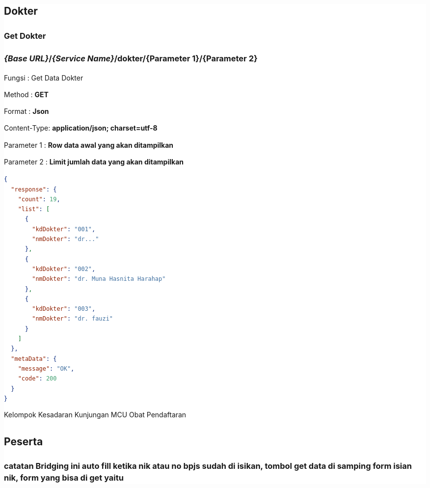 ## Dokter
### Get Dokter
### _{Base URL}_/_{Service Name}_/dokter/**{Parameter 1}**/**{Parameter 2}**

Fungsi : Get Data Dokter

Method :  **GET**

Format :  **Json**

Content-Type:  **application/json; charset=utf-8**

Parameter 1 :  **Row data awal yang akan ditampilkan**

Parameter 2 :  **Limit jumlah data yang akan ditampilkan**

```json
{
  "response": {
    "count": 19,
    "list": [
      {
        "kdDokter": "001",
        "nmDokter": "dr..."
      },
      {
        "kdDokter": "002",
        "nmDokter": "dr. Muna Hasnita Harahap"
      },
      {
        "kdDokter": "003",
        "nmDokter": "dr. fauzi"
      }
    ]
  },
  "metaData": {
    "message": "OK",
    "code": 200
  }
}
```
Kelompok
Kesadaran
Kunjungan
MCU
Obat
Pendaftaran
## Peserta
### catatan Bridging ini auto fill ketika nik atau no bpjs sudah di isikan, tombol get data di samping form isian nik, form yang bisa di get yaitu
